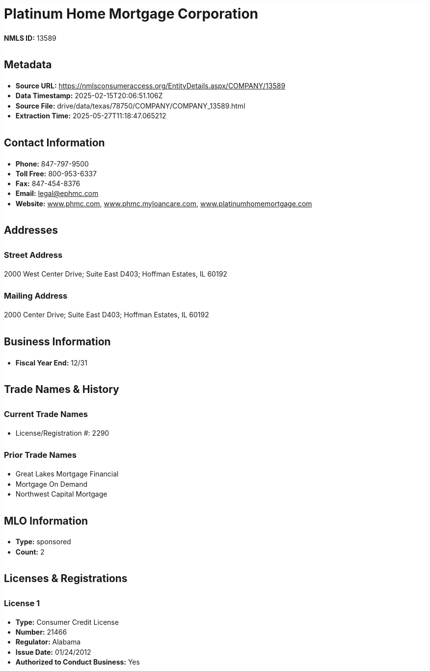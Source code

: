 # Platinum Home Mortgage Corporation

**NMLS ID:** 13589

## Metadata
- **Source URL:** https://nmlsconsumeraccess.org/EntityDetails.aspx/COMPANY/13589
- **Data Timestamp:** 2025-02-15T20:06:51.106Z
- **Source File:** drive/data/texas/78750/COMPANY/COMPANY_13589.html
- **Extraction Time:** 2025-05-27T11:18:47.065212

## Contact Information
- **Phone:** 847-797-9500
- **Toll Free:** 800-953-6337
- **Fax:** 847-454-8376
- **Email:** legal@ephmc.com
- **Website:** www.phmc.com, www.phmc.myloancare.com, www.platinumhomemortgage.com

## Addresses
### Street Address
2000 West Center Drive; Suite East D403; Hoffman Estates, IL 60192

### Mailing Address
2000 Center Drive; Suite East D403; Hoffman Estates, IL 60192

## Business Information
- **Fiscal Year End:** 12/31

## Trade Names & History
### Current Trade Names
- License/Registration #: 2290

### Prior Trade Names
- Great Lakes Mortgage Financial
- Mortgage On Demand
- Northwest Capital Mortgage

## MLO Information
- **Type:** sponsored
- **Count:** 2

## Licenses & Registrations

### License 1
- **Type:** Consumer Credit License
- **Number:** 21466
- **Regulator:** Alabama
- **Issue Date:** 01/24/2012
- **Authorized to Conduct Business:** Yes
